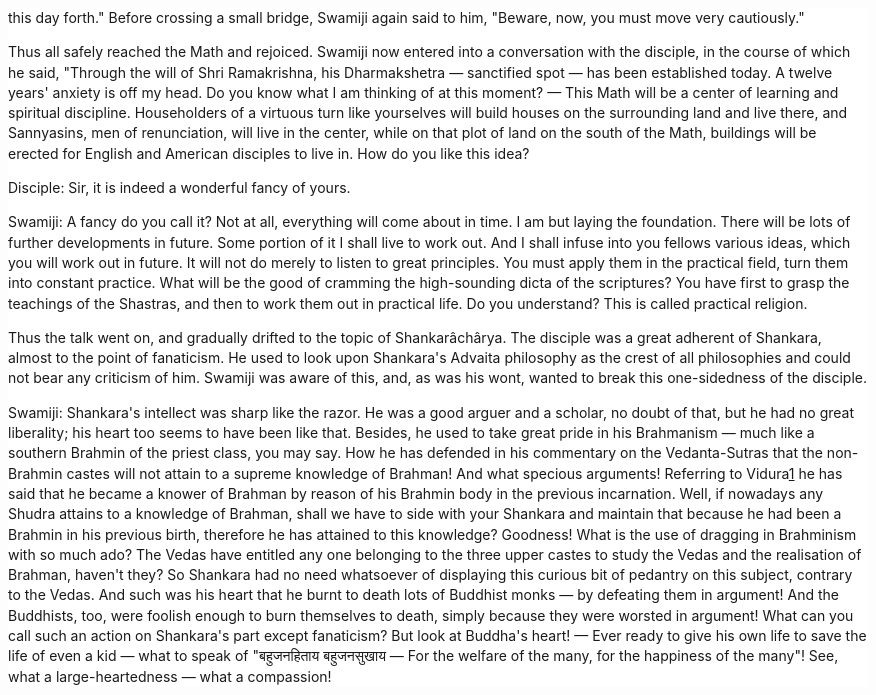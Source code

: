 this day forth." Before crossing a small bridge, Swamiji again said to
him, "Beware, now, you must move very cautiously."

Thus all safely reached the Math and rejoiced. Swamiji now entered into
a conversation with the disciple, in the course of which he said,
"Through the will of Shri Ramakrishna, his Dharmakshetra — sanctified
spot — has been established today. A twelve years' anxiety is off my
head. Do you know what I am thinking of at this moment? — This Math will
be a center of learning and spiritual discipline. Householders of a
virtuous turn like yourselves will build houses on the surrounding land
and live there, and Sannyasins, men of renunciation, will live in the
center, while on that plot of land on the south of the Math, buildings
will be erected for English and American disciples to live in. How do
you like this idea?

Disciple: Sir, it is indeed a wonderful fancy of yours.

Swamiji: A fancy do you call it? Not at all, everything will come about
in time. I am but laying the foundation. There will be lots of further
developments in future. Some portion of it I shall live to work out. And
I shall infuse into you fellows various ideas, which you will work out
in future. It will not do merely to listen to great principles. You must
apply them in the practical field, turn them into constant practice.
What will be the good of cramming the high-sounding dicta of the
scriptures? You have first to grasp the teachings of the Shastras, and
then to work them out in practical life. Do you understand? This is
called practical religion.

Thus the talk went on, and gradually drifted to the topic of
Shankarâchârya. The disciple was a great adherent of Shankara, almost to
the point of fanaticism. He used to look upon Shankara's Advaita
philosophy as the crest of all philosophies and could not bear any
criticism of him. Swamiji was aware of this, and, as was his wont,
wanted to break this one-sidedness of the disciple.

Swamiji: Shankara's intellect was sharp like the razor. He was a good
arguer and a scholar, no doubt of that, but he had no great liberality;
his heart too seems to have been like that. Besides, he used to take
great pride in his Brahmanism — much like a southern Brahmin of the
priest class, you may say. How he has defended in his commentary on the
Vedanta-Sutras that the non-Brahmin castes will not attain to a supreme
knowledge of Brahman! And what specious arguments! Referring to
Vidura[1](#fn1) he has said that he became a knower of Brahman by reason
of his Brahmin body in the previous incarnation. Well, if nowadays any
Shudra attains to a knowledge of Brahman, shall we have to side with
your Shankara and maintain that because he had been a Brahmin in his
previous birth, therefore he has attained to this knowledge? Goodness!
What is the use of dragging in Brahminism with so much ado? The Vedas
have entitled any one belonging to the three upper castes to study the
Vedas and the realisation of Brahman, haven't they? So Shankara had no
need whatsoever of displaying this curious bit of pedantry on this
subject, contrary to the Vedas. And such was his heart that he burnt to
death lots of Buddhist monks — by defeating them in argument! And the
Buddhists, too, were foolish enough to burn themselves to death, simply
because they were worsted in argument! What can you call such an action
on Shankara's part except fanaticism? But look at Buddha's heart! — Ever
ready to give his own life to save the life of even a kid — what to
speak of  "बहुजनहिताय बहुजनसुखाय — For the welfare of the many, for the
happiness of the many"! See, what a large-heartedness — what a
compassion!
